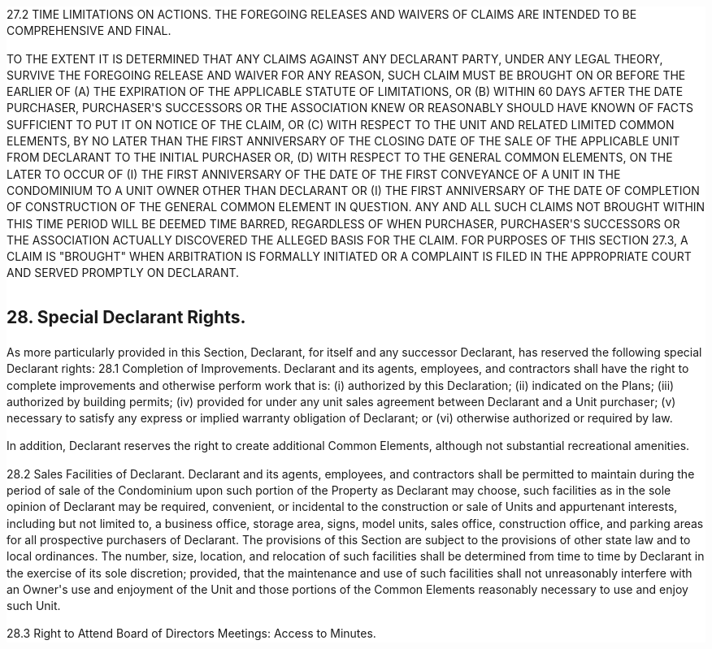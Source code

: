 27.2
TIME LIMITATIONS ON ACTIONS. THE FOREGOING RELEASES
AND WAIVERS OF CLAIMS ARE INTENDED TO BE COMPREHENSIVE AND FINAL.

TO THE EXTENT IT IS DETERMINED THAT ANY CLAIMS AGAINST ANY
DECLARANT PARTY, UNDER ANY LEGAL THEORY, SURVIVE THE FOREGOING RELEASE AND WAIVER FOR ANY REASON, SUCH CLAIM MUST BE BROUGHT ON
OR BEFORE THE EARLIER OF (A) THE EXPIRATION OF THE APPLICABLE STATUTE OF LIMITATIONS, OR (B) WITHIN 60 DAYS AFTER THE DATE PURCHASER, PURCHASER'S SUCCESSORS OR THE ASSOCIATION KNEW OR REASONABLY SHOULD HAVE KNOWN OF FACTS SUFFICIENT TO PUT IT ON NOTICE OF THE
CLAIM, OR (C) WITH RESPECT TO THE UNIT AND RELATED LIMITED COMMON
ELEMENTS, BY NO LATER THAN THE FIRST ANNIVERSARY OF THE CLOSING
DATE OF THE SALE OF THE APPLICABLE UNIT FROM DECLARANT TO THE INITIAL
PURCHASER OR, (D) WITH RESPECT TO THE GENERAL COMMON ELEMENTS, ON
THE LATER TO OCCUR OF (I) THE FIRST ANNIVERSARY OF THE DATE OF THE
FIRST CONVEYANCE OF A UNIT IN THE CONDOMINIUM TO A UNIT OWNER OTHER
THAN DECLARANT OR (I) THE FIRST ANNIVERSARY OF THE DATE OF COMPLETION OF CONSTRUCTION OF THE GENERAL COMMON ELEMENT IN QUESTION. ANY AND ALL SUCH CLAIMS NOT BROUGHT WITHIN THIS TIME
PERIOD WILL BE DEEMED TIME BARRED, REGARDLESS OF WHEN PURCHASER, PURCHASER'S SUCCESSORS OR THE ASSOCIATION ACTUALLY DISCOVERED THE
ALLEGED BASIS FOR THE CLAIM. FOR PURPOSES OF THIS SECTION 27.3, A CLAIM
IS "BROUGHT" WHEN ARBITRATION IS FORMALLY INITIATED OR A COMPLAINT IS
FILED IN THE APPROPRIATE COURT AND SERVED PROMPTLY ON DECLARANT.

## 28. Special Declarant Rights.
As more particularly provided in this Section, Declarant, for itself and any successor Declarant, has reserved the following special Declarant rights:
28.1
Completion of Improvements. Declarant and its agents, employees, and contractors shall have the right to complete improvements and otherwise perform work that is:
(i) authorized by this Declaration; (ii) indicated on the Plans; (iii) authorized by building permits; (iv) provided for under any unit sales agreement between Declarant and a Unit purchaser; (v) necessary to satisfy any express or implied warranty obligation of Declarant; or
(vi) otherwise authorized or required by law.

In addition, Declarant reserves the right to create additional Common Elements, although not substantial recreational amenities.

28.2
Sales Facilities of Declarant. Declarant and its agents, employees, and contractors shall be permitted to maintain during the period of sale of the Condominium upon such portion of the Property as Declarant may choose, such facilities as in the sole opinion of Declarant may be required, convenient, or incidental to the construction or sale of Units and appurtenant interests, including but not limited to, a business office, storage area, signs, model units, sales office, construction office, and parking areas for all prospective purchasers of Declarant. The provisions of this Section are subject to the provisions of other state law and to local ordinances. The number, size, location, and relocation of such facilities shall be determined from time to time by Declarant in the exercise of its sole discretion; provided, that the maintenance and use of such facilities shall not unreasonably interfere with an Owner's use and enjoyment of the Unit and those portions of the Common Elements reasonably necessary to use and enjoy such Unit.

28.3
Right to Attend Board of Directors Meetings: Access to Minutes.
